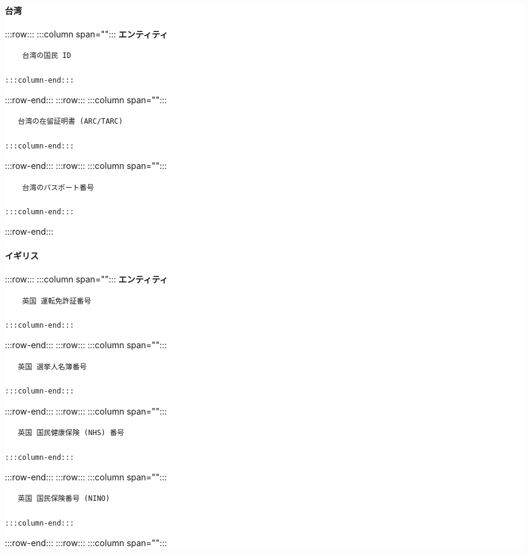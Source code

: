 
#### <a name="taiwan"></a>台湾 

:::row:::
    :::column span="":::
        **エンティティ**

        台湾の国民 ID

    :::column-end:::
:::row-end:::
:::row:::
    :::column span="":::

       台湾の在留証明書 (ARC/TARC)

    :::column-end:::
:::row-end:::
:::row:::
    :::column span="":::

        台湾のパスポート番号

    :::column-end:::
:::row-end:::

#### <a name="united-kingdom"></a>イギリス

:::row:::
    :::column span="":::
        **エンティティ**

        英国 運転免許証番号

    :::column-end:::
:::row-end:::
:::row:::
    :::column span="":::

       英国 選挙人名簿番号

    :::column-end:::
:::row-end:::
:::row:::
    :::column span="":::

       英国 国民健康保険 (NHS) 番号

    :::column-end:::
:::row-end:::
:::row:::
    :::column span="":::

       英国 国民保険番号 (NINO)

    :::column-end:::
:::row-end:::
:::row:::
    :::column span="":::
